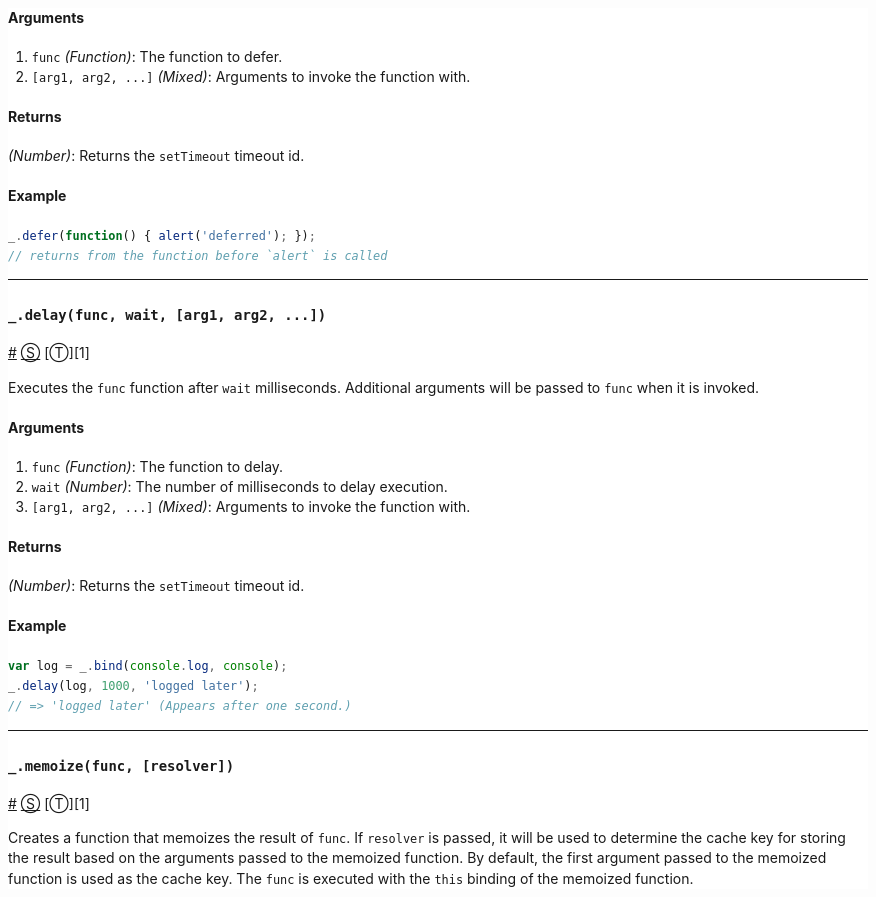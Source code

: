 #### Arguments
1. `func` *(Function)*: The function to defer.
2. `[arg1, arg2, ...]` *(Mixed)*: Arguments to invoke the function with.

#### Returns
*(Number)*:  Returns the `setTimeout` timeout id.

#### Example
```js
_.defer(function() { alert('deferred'); });
// returns from the function before `alert` is called
```
* * *





### <a id="_delayfunc-wait-arg1-arg2-"></a>`_.delay(func, wait, [arg1, arg2, ...])`
<a href="#_delayfunc-wait-arg1-arg2-">#</a> [&#x24C8;](https://github.com/lodash/lodash/blob/1.0.2/lodash.js#L4217 "View in source") [&#x24C9;][1]

Executes the `func` function after `wait` milliseconds. Additional arguments
will be passed to `func` when it is invoked.

#### Arguments
1. `func` *(Function)*: The function to delay.
2. `wait` *(Number)*: The number of milliseconds to delay execution.
3. `[arg1, arg2, ...]` *(Mixed)*: Arguments to invoke the function with.

#### Returns
*(Number)*:  Returns the `setTimeout` timeout id.

#### Example
```js
var log = _.bind(console.log, console);
_.delay(log, 1000, 'logged later');
// => 'logged later' (Appears after one second.)
```
* * *





### <a id="_memoizefunc-resolver"></a>`_.memoize(func, [resolver])`
<a href="#_memoizefunc-resolver">#</a> [&#x24C8;](https://github.com/lodash/lodash/blob/1.0.2/lodash.js#L4265 "View in source") [&#x24C9;][1]

Creates a function that memoizes the result of `func`. If `resolver` is
passed, it will be used to determine the cache key for storing the result
based on the arguments passed to the memoized function. By default, the first
argument passed to the memoized function is used as the cache key. The `func`
is executed with the `this` binding of the memoized function.
